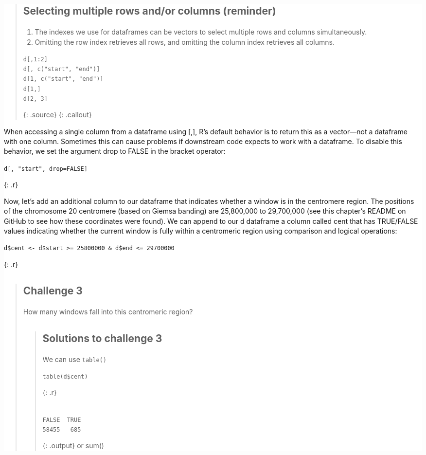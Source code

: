 > ## Selecting multiple rows and/or columns (reminder)
>
> 1. The indexes we use for dataframes can be vectors to select multiple rows and columns simultaneously. 
> 1. Omitting the row index retrieves all rows, and omitting the column index retrieves all columns.
>
> ~~~~~~~~~~
> d[,1:2]
> d[, c("start", "end")]
> d[1, c("start", "end")]
> d[1,]
> d[2, 3]
> ~~~~~~~~~~
>
> {: .source}
{: .callout}

When accessing a single column from a dataframe using [,], R’s default behavior is to return this as a vector—not 
a dataframe with one column. Sometimes this can cause problems if downstream code expects to work with 
a dataframe. To disable this behavior, we set the argument drop to FALSE in the bracket operator:


~~~
d[, "start", drop=FALSE]
~~~
{: .r}

Now, let’s add an additional column to our dataframe that indicates whether a window is in the centromere region. The positions of the chromosome 20 centromere (based on Giemsa banding) are 25,800,000 to 29,700,000 (see this chapter’s README on GitHub to see how these coordinates were found). We can append to our d dataframe a column called cent that has TRUE/FALSE values indicating whether the current window is fully within a centromeric region using comparison and logical operations:


~~~
d$cent <- d$start >= 25800000 & d$end <= 29700000
~~~
{: .r}

> ## Challenge 3
>
> How many windows fall into this centromeric region? 
>
> > ## Solutions to challenge 3
> >
> > We can use `table()` 
> > 
> > ~~~
> > table(d$cent)
> > ~~~
> > {: .r}
> > 
> > 
> > 
> > ~~~
> > 
> > FALSE  TRUE 
> > 58455   685 
> > ~~~
> > {: .output}
> > or sum()
> > 
> > 
> > ~~~
